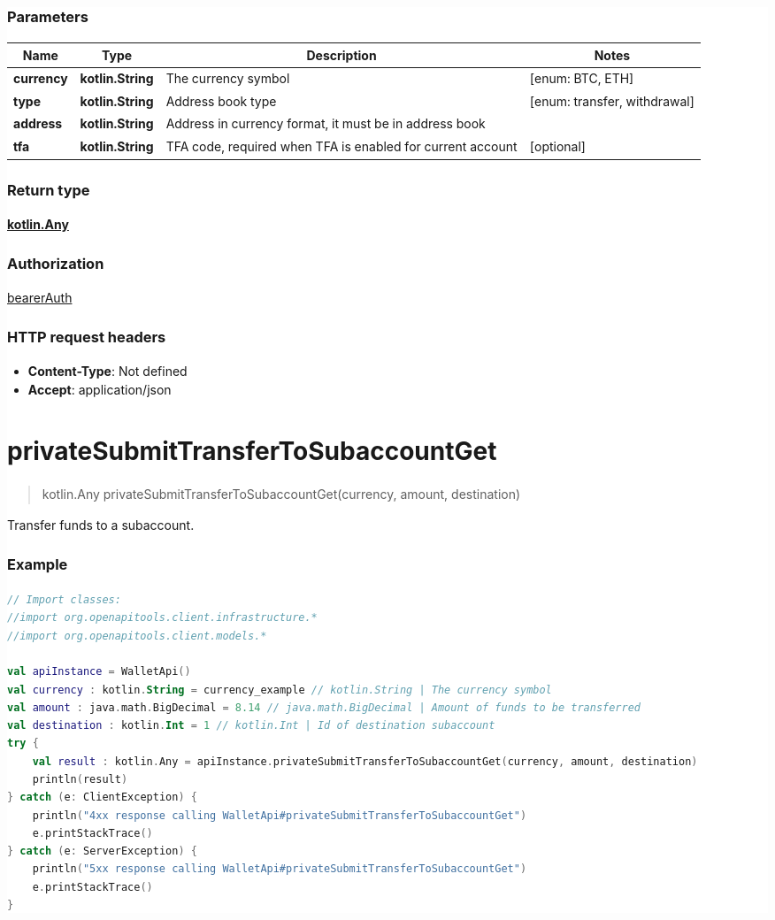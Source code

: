 ### Parameters

Name | Type | Description  | Notes
------------- | ------------- | ------------- | -------------
 **currency** | **kotlin.String**| The currency symbol | [enum: BTC, ETH]
 **type** | **kotlin.String**| Address book type | [enum: transfer, withdrawal]
 **address** | **kotlin.String**| Address in currency format, it must be in address book |
 **tfa** | **kotlin.String**| TFA code, required when TFA is enabled for current account | [optional]

### Return type

[**kotlin.Any**](kotlin.Any.md)

### Authorization

[bearerAuth](../README.md#bearerAuth)

### HTTP request headers

 - **Content-Type**: Not defined
 - **Accept**: application/json

<a name="privateSubmitTransferToSubaccountGet"></a>
# **privateSubmitTransferToSubaccountGet**
> kotlin.Any privateSubmitTransferToSubaccountGet(currency, amount, destination)

Transfer funds to a subaccount.

### Example
```kotlin
// Import classes:
//import org.openapitools.client.infrastructure.*
//import org.openapitools.client.models.*

val apiInstance = WalletApi()
val currency : kotlin.String = currency_example // kotlin.String | The currency symbol
val amount : java.math.BigDecimal = 8.14 // java.math.BigDecimal | Amount of funds to be transferred
val destination : kotlin.Int = 1 // kotlin.Int | Id of destination subaccount
try {
    val result : kotlin.Any = apiInstance.privateSubmitTransferToSubaccountGet(currency, amount, destination)
    println(result)
} catch (e: ClientException) {
    println("4xx response calling WalletApi#privateSubmitTransferToSubaccountGet")
    e.printStackTrace()
} catch (e: ServerException) {
    println("5xx response calling WalletApi#privateSubmitTransferToSubaccountGet")
    e.printStackTrace()
}
```
